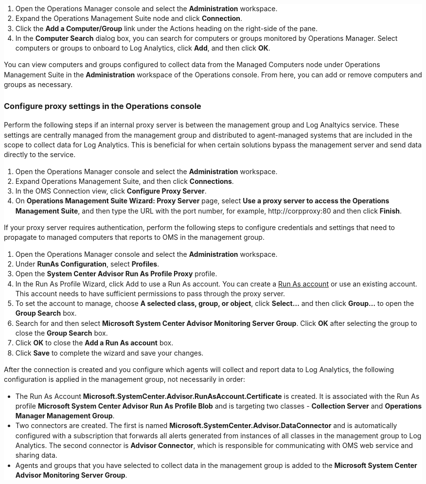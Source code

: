 1. Open the Operations Manager console and select the **Administration** workspace.
2. Expand the Operations Management Suite node and click **Connection**.
3. Click the **Add a Computer/Group** link under the Actions heading on the right-side of the pane.
4. In the **Computer Search** dialog box, you can search for computers or groups monitored by Operations Manager. Select computers or groups to onboard to Log Analytics, click **Add**, and then click **OK**.

You can view computers and groups configured to collect data from the Managed Computers node under Operations Management Suite in the **Administration** workspace of the Operations console.  From here, you can add or remove computers and groups as necessary.

### Configure proxy settings in the Operations console
Perform the following steps if an internal proxy server is between the management group and Log Analtyics service.  These settings are centrally managed from the management group and distributed to agent-managed systems that are included in the scope to collect data for Log Analytics.  This is beneficial for when certain solutions bypass the management server and send data directly to the service.

1. Open the Operations Manager console and select the **Administration** workspace.
2. Expand Operations Management Suite, and then click **Connections**.
3. In the OMS Connection view, click **Configure Proxy Server**.
4. On **Operations Management Suite Wizard: Proxy Server** page, select **Use a proxy server to access the Operations Management Suite**, and then type the URL with the port number, for example, http://corpproxy:80 and then click **Finish**.

If your proxy server requires authentication, perform the following steps to configure credentials and settings that need to propagate to managed computers that reports to OMS in the management group.

1. Open the Operations Manager console and select the **Administration** workspace.
2. Under **RunAs Configuration**, select **Profiles**.
3. Open the **System Center Advisor Run As Profile Proxy** profile.
4. In the Run As Profile Wizard, click Add to use a Run As account. You can create a [Run As account](https://technet.microsoft.com/library/hh321655.aspx) or use an existing account. This account needs to have sufficient permissions to pass through the proxy server.
5. To set the account to manage, choose **A selected class, group, or object**, click **Select…** and then click **Group…** to open the **Group Search** box.
6. Search for and then select **Microsoft System Center Advisor Monitoring Server Group**.  Click **OK** after selecting the group to close the **Group Search** box.
7. Click **OK** to close the **Add a Run As account** box.
8. Click **Save** to complete the wizard and save your changes.

After the connection is created and you configure which agents will collect and report data to Log Analytics, the following configuration is applied in the management group, not necessarily in order:

* The Run As Account **Microsoft.SystemCenter.Advisor.RunAsAccount.Certificate** is created.  It is associated with the Run As profile **Microsoft System Center Advisor Run As Profile Blob** and is targeting two classes - **Collection Server** and **Operations Manager Management Group**.
* Two connectors are created.  The first is named **Microsoft.SystemCenter.Advisor.DataConnector** and is automatically configured with a subscription that forwards all alerts generated from instances of all classes in the management group to Log Analytics. The second connector is **Advisor Connector**, which is responsible for communicating with OMS web service and sharing data.
* Agents and groups that you have selected to collect data in the management group is added to the **Microsoft System Center Advisor Monitoring Server Group**.
